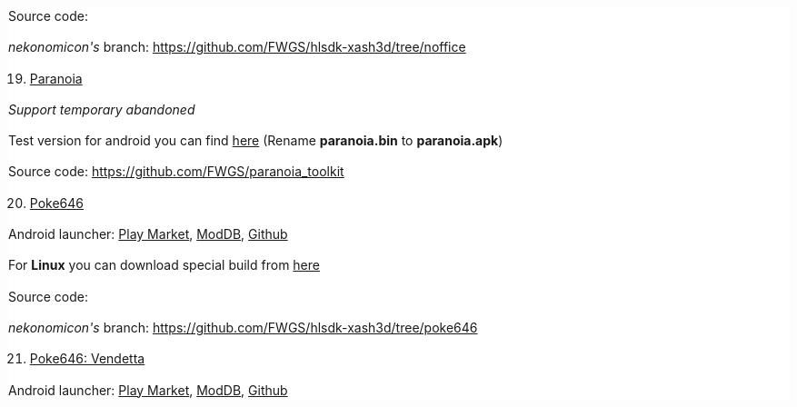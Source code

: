 Source code:

*nekonomicon's* branch: https://github.com/FWGS/hlsdk-xash3d/tree/noffice

19. [Paranoia](http://www.moddb.com/mods/paranoia)

*Support temporary abandoned*

Test version for android you can find [here](https://vk.com/fwgs.testing?w=wall-134898471_275) (Rename **paranoia.bin** to **paranoia.apk**)

Source code: https://github.com/FWGS/paranoia_toolkit

20. [Poke646](http://poke646.com/)

Android launcher: [Play Market](https://play.google.com/store/apps/details?id=in.celest.xash3d.poke646), [ModDB](http://www.moddb.com/mods/poke646/downloads/poke646-android-port-v11), [Github](https://github.com/nekonomicon/Poke646-android/releases)

For **Linux** you can download special build from [here](http://www.moddb.com/mods/poke646-anniversary-edition/downloads/poke646-port-for-linux-xash3d)

Source code:

*nekonomicon's* branch: https://github.com/FWGS/hlsdk-xash3d/tree/poke646

21. [Poke646: Vendetta](http://poke646.com/)

Android launcher: [Play Market](https://play.google.com/store/apps/details?id=in.celest.xash3d.vendetta), [ModDB](http://www.moddb.com/mods/poke646-vendetta/downloads/poke646-vendetta-android-port-v11), [Github](https://github.com/nekonomicon/Poke646_Vendetta-android/releases)

